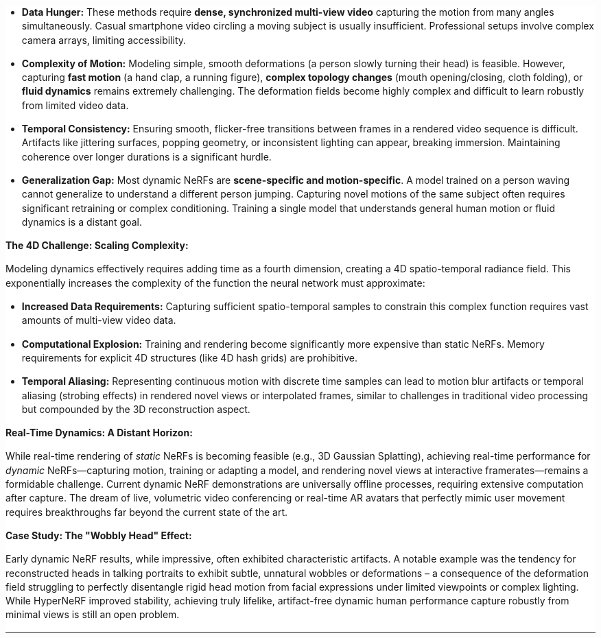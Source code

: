 *   **Data Hunger:** These methods require **dense, synchronized multi-view video** capturing the motion from many angles simultaneously. Casual smartphone video circling a moving subject is usually insufficient. Professional setups involve complex camera arrays, limiting accessibility.

*   **Complexity of Motion:** Modeling simple, smooth deformations (a person slowly turning their head) is feasible. However, capturing **fast motion** (a hand clap, a running figure), **complex topology changes** (mouth opening/closing, cloth folding), or **fluid dynamics** remains extremely challenging. The deformation fields become highly complex and difficult to learn robustly from limited video data.

*   **Temporal Consistency:** Ensuring smooth, flicker-free transitions between frames in a rendered video sequence is difficult. Artifacts like jittering surfaces, popping geometry, or inconsistent lighting can appear, breaking immersion. Maintaining coherence over longer durations is a significant hurdle.

*   **Generalization Gap:** Most dynamic NeRFs are **scene-specific and motion-specific**. A model trained on a person waving cannot generalize to understand a different person jumping. Capturing novel motions of the same subject often requires significant retraining or complex conditioning. Training a single model that understands general human motion or fluid dynamics is a distant goal.

**The 4D Challenge: Scaling Complexity:**  

Modeling dynamics effectively requires adding time as a fourth dimension, creating a 4D spatio-temporal radiance field. This exponentially increases the complexity of the function the neural network must approximate:

*   **Increased Data Requirements:** Capturing sufficient spatio-temporal samples to constrain this complex function requires vast amounts of multi-view video data.

*   **Computational Explosion:** Training and rendering become significantly more expensive than static NeRFs. Memory requirements for explicit 4D structures (like 4D hash grids) are prohibitive.

*   **Temporal Aliasing:** Representing continuous motion with discrete time samples can lead to motion blur artifacts or temporal aliasing (strobing effects) in rendered novel views or interpolated frames, similar to challenges in traditional video processing but compounded by the 3D reconstruction aspect.

**Real-Time Dynamics: A Distant Horizon:**  

While real-time rendering of *static* NeRFs is becoming feasible (e.g., 3D Gaussian Splatting), achieving real-time performance for *dynamic* NeRFs—capturing motion, training or adapting a model, and rendering novel views at interactive framerates—remains a formidable challenge. Current dynamic NeRF demonstrations are universally offline processes, requiring extensive computation after capture. The dream of live, volumetric video conferencing or real-time AR avatars that perfectly mimic user movement requires breakthroughs far beyond the current state of the art.

**Case Study: The "Wobbly Head" Effect:**  

Early dynamic NeRF results, while impressive, often exhibited characteristic artifacts. A notable example was the tendency for reconstructed heads in talking portraits to exhibit subtle, unnatural wobbles or deformations – a consequence of the deformation field struggling to perfectly disentangle rigid head motion from facial expressions under limited viewpoints or complex lighting. While HyperNeRF improved stability, achieving truly lifelike, artifact-free dynamic human performance capture robustly from minimal views is still an open problem.

---
